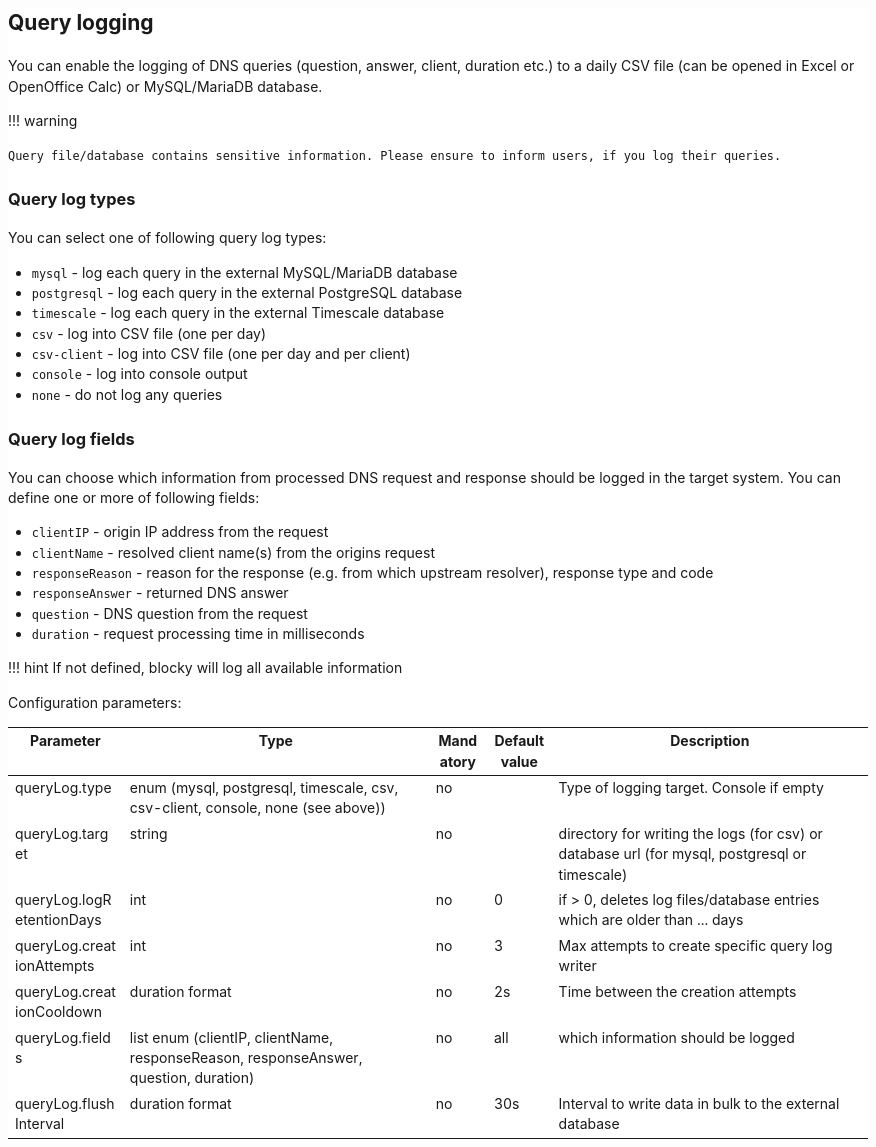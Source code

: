 ## Query logging

You can enable the logging of DNS queries (question, answer, client, duration etc.) to a daily CSV file (can be opened
in Excel or OpenOffice Calc) or MySQL/MariaDB database.

!!! warning

    Query file/database contains sensitive information. Please ensure to inform users, if you log their queries.

### Query log types

You can select one of following query log types:

- `mysql` - log each query in the external MySQL/MariaDB database
- `postgresql` - log each query in the external PostgreSQL database
- `timescale` - log each query in the external Timescale database
- `csv` - log into CSV file (one per day)
- `csv-client` - log into CSV file (one per day and per client)
- `console` - log into console output
- `none` - do not log any queries

### Query log fields

You can choose which information from processed DNS request and response should be logged in the target system. You can define one or more of following fields:

- `clientIP` - origin IP address from the request
- `clientName` - resolved client name(s) from the origins request
- `responseReason` - reason for the response (e.g. from which upstream resolver), response type and code
- `responseAnswer` - returned DNS answer
- `question` - DNS question from the request
- `duration` - request processing time in milliseconds

!!! hint
    If not defined, blocky will log all available information

Configuration parameters:

| Parameter                 | Type                                                                                 | Mandatory | Default value | Description                                                                                   |
| ------------------------- | ------------------------------------------------------------------------------------ | --------- | ------------- | --------------------------------------------------------------------------------------------- |
| queryLog.type             | enum (mysql, postgresql, timescale, csv, csv-client, console, none (see above))      | no        |               | Type of logging target. Console if empty                                                      |
| queryLog.target           | string                                                                               | no        |               | directory for writing the logs (for csv) or database url (for mysql, postgresql or timescale) |
| queryLog.logRetentionDays | int                                                                                  | no        | 0             | if > 0, deletes log files/database entries which are older than ... days                      |
| queryLog.creationAttempts | int                                                                                  | no        | 3             | Max attempts to create specific query log writer                                              |
| queryLog.creationCooldown | duration format                                                                      | no        | 2s            | Time between the creation attempts                                                            |
| queryLog.fields           | list enum (clientIP, clientName, responseReason, responseAnswer, question, duration) | no        | all           | which information should be logged                                                            |
| queryLog.flushInterval    | duration format                                                                      | no        | 30s           | Interval to write data in bulk to the external database                                       |
